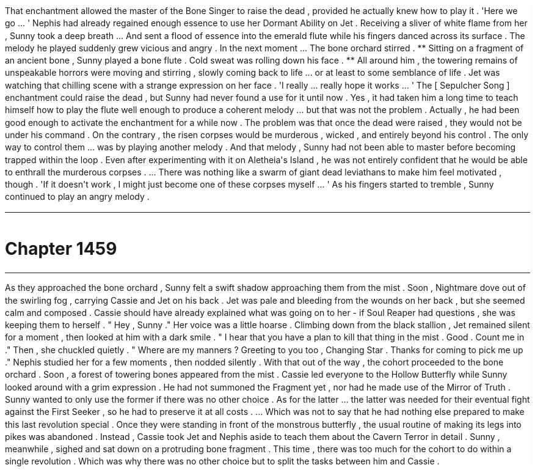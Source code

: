 That enchantment allowed the master of the Bone Singer to raise the dead , provided he actually knew how to play it .
'Here we go ... '
Nephis had already regained enough essence to use her Dormant Ability on Jet . Receiving a sliver of white flame from her , Sunny took a deep breath ...
And sent a flood of essence into the emerald flute while his fingers danced across its surface . The melody he played suddenly grew vicious and angry .
In the next moment ...
The bone orchard stirred .
** Sitting on a fragment of an ancient bone , Sunny played a bone flute . Cold sweat was rolling down his face . **
All around him , the towering remains of unspeakable horrors were moving and stirring , slowly coming back to life ... or at least to some semblance of life . Jet was watching that chilling scene with a strange expression on her face .
'I really ... really hope it works ... '
The [ Sepulcher Song ] enchantment could raise the dead , but Sunny had never found a use for it until now . Yes , it had taken him a long time to teach himself how to play the flute well enough to produce a coherent melody ... but that was not the problem . Actually , he had been good enough to activate the enchantment for a while now .
The problem was that once the dead were raised , they would not be under his command . On the contrary , the risen corpses would be murderous , wicked , and entirely beyond his control . The only way to control them ... was by playing another melody .
And that melody , Sunny had not been able to master before becoming trapped within the loop . Even after experimenting with it on Aletheia's Island , he was not entirely confident that he would be able to enthrall the murderous corpses .
... There was nothing like a swarm of giant dead leviathans to make him feel motivated , though .
'If it doesn't work , I might just become one of these corpses myself ... '
As his fingers started to tremble , Sunny continued to play an angry melody .

---


# Chapter 1459


---

As they approached the bone orchard , Sunny felt a swift shadow approaching them from the mist . Soon , Nightmare dove out of the swirling fog , carrying Cassie and Jet on his back .
Jet was pale and bleeding from the wounds on her back , but she seemed calm and composed . Cassie should have already explained what was going on to her - if Soul Reaper had questions , she was keeping them to herself .
" Hey , Sunny ."
Her voice was a little hoarse .
Climbing down from the black stallion , Jet remained silent for a moment , then looked at him with a dark smile .
" I hear that you have a plan to kill that thing in the mist . Good . Count me in ."
Then , she chuckled quietly .
" Where are my manners ? Greeting to you too , Changing Star . Thanks for coming to pick me up ."
Nephis studied her for a few moments , then nodded silently .
With that out of the way , the cohort proceeded to the bone orchard . Soon , a forest of towering bones appeared from the mist . Cassie led everyone to the Hollow Butterfly while Sunny looked around with a grim expression .
He had not summoned the Fragment yet , nor had he made use of the Mirror of Truth . Sunny wanted to only use the former if there was no other choice . As for the latter ... the latter was needed for their eventual fight against the First Seeker , so he had to preserve it at all costs .
... Which was not to say that he had nothing else prepared to make this last revolution special .
Once they were standing in front of the monstrous butterfly , the usual routine of making its legs into pikes was abandoned . Instead , Cassie took Jet and Nephis aside to teach them about the Cavern Terror in detail .
Sunny , meanwhile , sighed and sat down on a protruding bone fragment .
This time , there was too much for the cohort to do within a single revolution . Which was why there was no other choice but to split the tasks between him and Cassie .